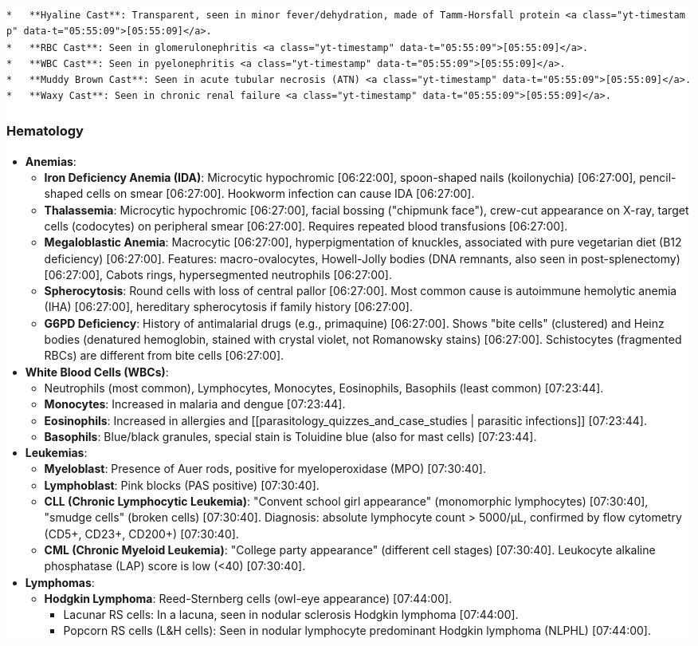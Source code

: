     *   **Hyaline Cast**: Transparent, seen in minor fever/dehydration, made of Tamm-Horsfall protein <a class="yt-timestamp" data-t="05:55:09">[05:55:09]</a>.
    *   **RBC Cast**: Seen in glomerulonephritis <a class="yt-timestamp" data-t="05:55:09">[05:55:09]</a>.
    *   **WBC Cast**: Seen in pyelonephritis <a class="yt-timestamp" data-t="05:55:09">[05:55:09]</a>.
    *   **Muddy Brown Cast**: Seen in acute tubular necrosis (ATN) <a class="yt-timestamp" data-t="05:55:09">[05:55:09]</a>.
    *   **Waxy Cast**: Seen in chronic renal failure <a class="yt-timestamp" data-t="05:55:09">[05:55:09]</a>.

### Hematology
*   **Anemias**:
    *   **Iron Deficiency Anemia (IDA)**: Microcytic hypochromic <a class="yt-timestamp" data-t="06:22:00">[06:22:00]</a>, spoon-shaped nails (koilonychia) <a class="yt-timestamp" data-t="06:27:00">[06:27:00]</a>, pencil-shaped cells on smear <a class="yt-timestamp" data-t="06:27:00">[06:27:00]</a>. Hookworm infection can cause IDA <a class="yt-timestamp" data-t="06:27:00">[06:27:00]</a>.
    *   **Thalassemia**: Microcytic hypochromic <a class="yt-timestamp" data-t="06:27:00">[06:27:00]</a>, facial bossing ("chipmunk face"), crew-cut appearance on X-ray, target cells (codocytes) on peripheral smear <a class="yt-timestamp" data-t="06:27:00">[06:27:00]</a>. Requires repeated blood transfusions <a class="yt-timestamp" data-t="06:27:00">[06:27:00]</a>.
    *   **Megaloblastic Anemia**: Macrocytic <a class="yt-timestamp" data-t="06:27:00">[06:27:00]</a>, hyperpigmentation of knuckles, associated with pure vegetarian diet (B12 deficiency) <a class="yt-timestamp" data-t="06:27:00">[06:27:00]</a>. Features: macro-ovalocytes, Howell-Jolly bodies (DNA remnants, also seen in post-splenectomy) <a class="yt-timestamp" data-t="06:27:00">[06:27:00]</a>, Cabots rings, hypersegmented neutrophils <a class="yt-timestamp" data-t="06:27:00">[06:27:00]</a>.
    *   **Spherocytosis**: Round cells with loss of central pallor <a class="yt-timestamp" data-t="06:27:00">[06:27:00]</a>. Most common cause is autoimmune hemolytic anemia (IHA) <a class="yt-timestamp" data-t="06:27:00">[06:27:00]</a>, hereditary spherocytosis if family history <a class="yt-timestamp" data-t="06:27:00">[06:27:00]</a>.
    *   **G6PD Deficiency**: History of antimalarial drugs (e.g., primaquine) <a class="yt-timestamp" data-t="06:27:00">[06:27:00]</a>. Shows "bite cells" (clustered) and Heinz bodies (denatured hemoglobin, stained with crystal violet, not Romanowsky stains) <a class="yt-timestamp" data-t="06:27:00">[06:27:00]</a>. Schistocytes (fragmented RBCs) are different from bite cells <a class="yt-timestamp" data-t="06:27:00">[06:27:00]</a>.
*   **White Blood Cells (WBCs)**:
    *   Neutrophils (most common), Lymphocytes, Monocytes, Eosinophils, Basophils (least common) <a class="yt-timestamp" data-t="07:23:44">[07:23:44]</a>.
    *   **Monocytes**: Increased in malaria and dengue <a class="yt-timestamp" data-t="07:23:44">[07:23:44]</a>.
    *   **Eosinophils**: Increased in allergies and [[parasitology_quizzes_and_case_studies | parasitic infections]] <a class="yt-timestamp" data-t="07:23:44">[07:23:44]</a>.
    *   **Basophils**: Blue/black granules, special stain is Toluidine blue (also for mast cells) <a class="yt-timestamp" data-t="07:23:44">[07:23:44]</a>.
*   **Leukemias**:
    *   **Myeloblast**: Presence of Auer rods, positive for myeloperoxidase (MPO) <a class="yt-timestamp" data-t="07:30:40">[07:30:40]</a>.
    *   **Lymphoblast**: Pink blocks (PAS positive) <a class="yt-timestamp" data-t="07:30:40">[07:30:40]</a>.
    *   **CLL (Chronic Lymphocytic Leukemia)**: "Convent school girl appearance" (monomorphic lymphocytes) <a class="yt-timestamp" data-t="07:30:40">[07:30:40]</a>, "smudge cells" (broken cells) <a class="yt-timestamp" data-t="07:30:40">[07:30:40]</a>. Diagnosis: absolute lymphocyte count > 5000/µL, confirmed by flow cytometry (CD5+, CD23+, CD200+) <a class="yt-timestamp" data-t="07:30:40">[07:30:40]</a>.
    *   **CML (Chronic Myeloid Leukemia)**: "College party appearance" (different cell stages) <a class="yt-timestamp" data-t="07:30:40">[07:30:40]</a>. Leukocyte alkaline phosphatase (LAP) score is low (<40) <a class="yt-timestamp" data-t="07:30:40">[07:30:40]</a>.
*   **Lymphomas**:
    *   **Hodgkin Lymphoma**: Reed-Sternberg cells (owl-eye appearance) <a class="yt-timestamp" data-t="07:44:00">[07:44:00]</a>.
        *   Lacunar RS cells: In a lacuna, seen in nodular sclerosis Hodgkin lymphoma <a class="yt-timestamp" data-t="07:44:00">[07:44:00]</a>.
        *   Popcorn RS cells (L&H cells): Seen in nodular lymphocyte predominant Hodgkin lymphoma (NLPHL) <a class="yt-timestamp" data-t="07:44:00">[07:44:00]</a>.